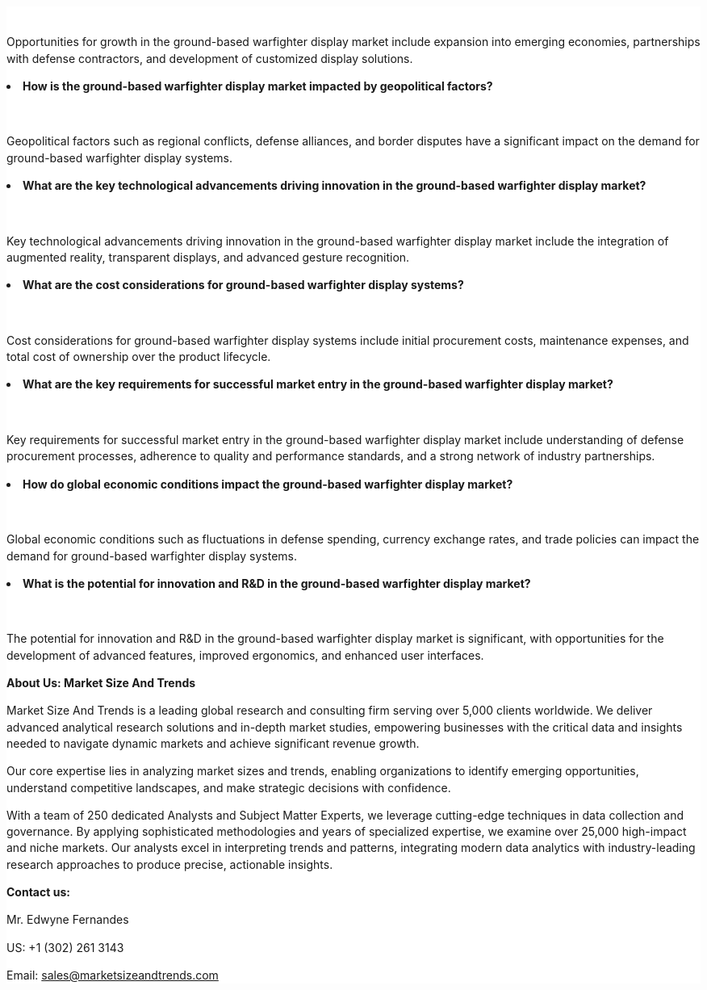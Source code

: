 <p>&nbsp;</p><p>Opportunities for growth in the ground-based warfighter display market include expansion into emerging economies, partnerships with defense contractors, and development of customized display solutions.</p> <li><strong>How is the ground-based warfighter display market impacted by geopolitical factors?</strong></li> <p>&nbsp;</p><p>Geopolitical factors such as regional conflicts, defense alliances, and border disputes have a significant impact on the demand for ground-based warfighter display systems.</p> <li><strong>What are the key technological advancements driving innovation in the ground-based warfighter display market?</strong></li> <p>&nbsp;</p><p>Key technological advancements driving innovation in the ground-based warfighter display market include the integration of augmented reality, transparent displays, and advanced gesture recognition.</p> <li><strong>What are the cost considerations for ground-based warfighter display systems?</strong></li> <p>&nbsp;</p><p>Cost considerations for ground-based warfighter display systems include initial procurement costs, maintenance expenses, and total cost of ownership over the product lifecycle.</p> <li><strong>What are the key requirements for successful market entry in the ground-based warfighter display market?</strong></li> <p>&nbsp;</p><p>Key requirements for successful market entry in the ground-based warfighter display market include understanding of defense procurement processes, adherence to quality and performance standards, and a strong network of industry partnerships.</p> <li><strong>How do global economic conditions impact the ground-based warfighter display market?</strong></li> <p>&nbsp;</p><p>Global economic conditions such as fluctuations in defense spending, currency exchange rates, and trade policies can impact the demand for ground-based warfighter display systems.</p> <li><strong>What is the potential for innovation and R&D in the ground-based warfighter display market?</strong></li> <p>&nbsp;</p><p>The potential for innovation and R&D in the ground-based warfighter display market is significant, with opportunities for the development of advanced features, improved ergonomics, and enhanced user interfaces.</p></ol></p><p><strong>About Us:&nbsp;Market Size And Trends</strong></p><p>Market Size And Trends&nbsp;is a leading global research and consulting firm serving over 5,000 clients worldwide. We deliver advanced analytical research solutions and in-depth market studies, empowering businesses with the critical data and insights needed to navigate dynamic markets and achieve significant revenue growth.</p><p>Our core expertise lies in analyzing market sizes and trends, enabling organizations to identify emerging opportunities, understand competitive landscapes, and make strategic decisions with confidence.</p><p>With a team of 250 dedicated Analysts and Subject Matter Experts, we leverage cutting-edge techniques in data collection and governance. By applying sophisticated methodologies and years of specialized expertise, we examine over 25,000 high-impact and niche markets. Our analysts excel in interpreting trends and patterns, integrating modern data analytics with industry-leading research approaches to produce precise, actionable insights.</p><p><strong>Contact us:</strong></p><p>Mr. Edwyne Fernandes</p><p>US: +1 (302) 261 3143</p><p>Email: <a href="mailto:sales@marketsizeandtrends.com">sales@marketsizeandtrends.com</a>&nbsp;</p>
